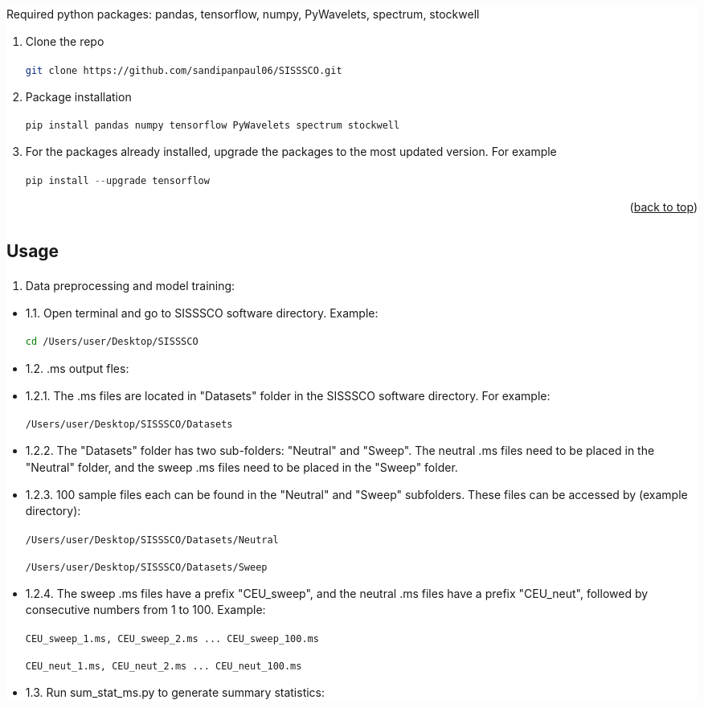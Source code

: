 Required python packages: pandas, tensorflow, numpy, PyWavelets, spectrum, stockwell

1. Clone the repo
   ```sh
   git clone https://github.com/sandipanpaul06/SISSSCO.git
   ```
3. Package installation
   ```sh
   pip install pandas numpy tensorflow PyWavelets spectrum stockwell
   ```
4. For the packages already installed, upgrade the packages to the most updated version. For example
   ```js
   pip install --upgrade tensorflow
   ```

<p align="right">(<a href="#top">back to top</a>)</p>




## Usage

1. Data preprocessing and model training:

* 1.1. Open terminal and go to SISSSCO software directory. Example:
   ```sh
   cd /Users/user/Desktop/SISSSCO
   ```

* 1.2. .ms output fles:

* 1.2.1. The .ms files are located in "Datasets" folder in the SISSSCO software directory. For example:
   ```sh
   /Users/user/Desktop/SISSSCO/Datasets
   ```
* 1.2.2. The "Datasets" folder has two sub-folders: "Neutral" and "Sweep". The neutral .ms files need to be placed in the "Neutral" folder, and the sweep .ms files need to be placed in the "Sweep" folder.

* 1.2.3. 100 sample files each can be found in the "Neutral" and "Sweep" subfolders. These files can be accessed by (example directory):
   ```sh
   /Users/user/Desktop/SISSSCO/Datasets/Neutral
   ```
   ```sh
   /Users/user/Desktop/SISSSCO/Datasets/Sweep
   ```
* 1.2.4. The sweep .ms files have a prefix "CEU_sweep", and the neutral .ms files have a prefix "CEU_neut", followed by consecutive numbers from 1 to 100. Example:
   ```sh
   CEU_sweep_1.ms, CEU_sweep_2.ms ... CEU_sweep_100.ms
   ```
   ```sh
   CEU_neut_1.ms, CEU_neut_2.ms ... CEU_neut_100.ms
   ```

* 1.3. Run sum_stat_ms.py to generate summary statistics:
